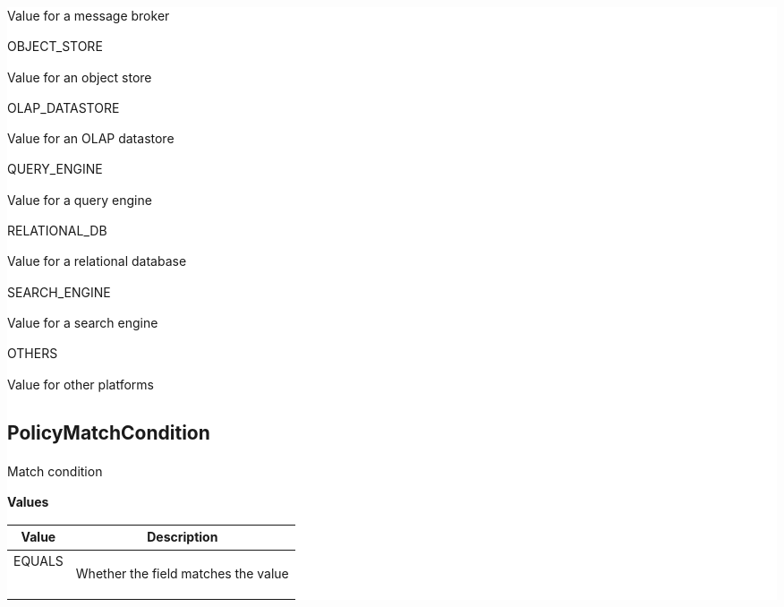 <p>Value for a message broker</p>
</td>
</tr>
<tr>
<td>OBJECT_STORE</td>
<td>
<p>Value for an object store</p>
</td>
</tr>
<tr>
<td>OLAP_DATASTORE</td>
<td>
<p>Value for an OLAP datastore</p>
</td>
</tr>
<tr>
<td>QUERY_ENGINE</td>
<td>
<p>Value for a query engine</p>
</td>
</tr>
<tr>
<td>RELATIONAL_DB</td>
<td>
<p>Value for a relational database</p>
</td>
</tr>
<tr>
<td>SEARCH_ENGINE</td>
<td>
<p>Value for a search engine</p>
</td>
</tr>
<tr>
<td>OTHERS</td>
<td>
<p>Value for other platforms</p>
</td>
</tr>
</tbody>
</table>

## PolicyMatchCondition

Match condition

<p style={{ marginBottom: "0.4em" }}><strong>Values</strong></p>

<table>
<thead><tr><th>Value</th><th>Description</th></tr></thead>
<tbody>
<tr>
<td>EQUALS</td>
<td>
<p>Whether the field matches the value</p>
</td>
</tr>
</tbody>
</table>
